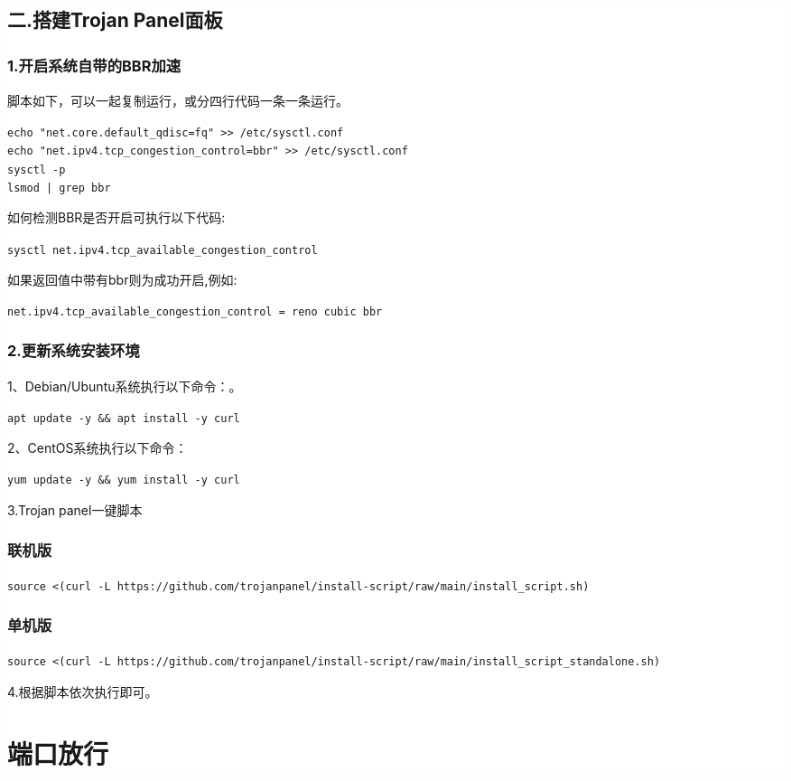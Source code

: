 ## 二.搭建Trojan Panel面板

### 1.开启系统自带的BBR加速

脚本如下，可以一起复制运行，或分四行代码一条一条运行。

```
echo "net.core.default_qdisc=fq" >> /etc/sysctl.conf  
echo "net.ipv4.tcp_congestion_control=bbr" >> /etc/sysctl.conf
sysctl -p
lsmod | grep bbr
```

如何检测BBR是否开启可执行以下代码:

```
sysctl net.ipv4.tcp_available_congestion_control
```

如果返回值中带有bbr则为成功开启,例如:

```
net.ipv4.tcp_available_congestion_control = reno cubic bbr
```

### 2.更新系统安装环境

1、Debian/Ubuntu系统执行以下命令：。

```
apt update -y && apt install -y curl
```

2、CentOS系统执行以下命令：

```
yum update -y && yum install -y curl 
```

3.Trojan panel一键脚本

### 联机版

```
source <(curl -L https://github.com/trojanpanel/install-script/raw/main/install_script.sh)
```

### 单机版

```
source <(curl -L https://github.com/trojanpanel/install-script/raw/main/install_script_standalone.sh)
```

4.根据脚本依次执行即可。

# 端口放行
